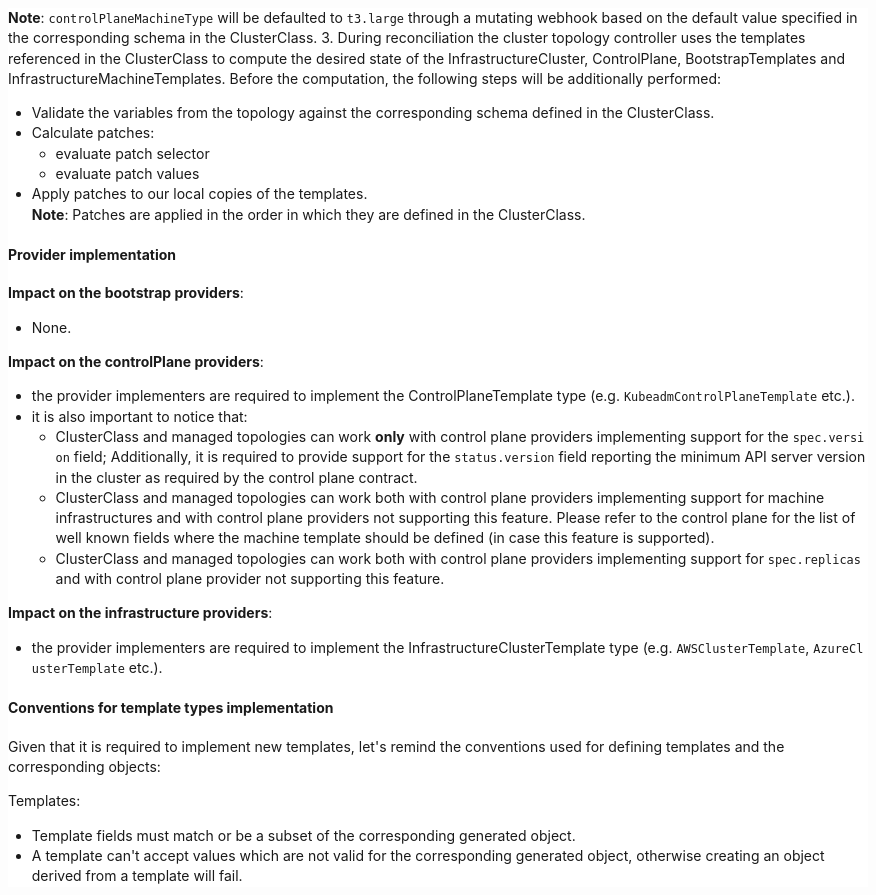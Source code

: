    **Note**: `controlPlaneMachineType` will be defaulted to `t3.large` through a mutating webhook based on the default value 
   specified in the corresponding schema in the ClusterClass.
3. During reconciliation the cluster topology controller uses the templates referenced in the ClusterClass to compute the desired state 
   of the InfrastructureCluster, ControlPlane, BootstrapTemplates and InfrastructureMachineTemplates. Before the computation, the 
   following steps will be additionally performed:
   - Validate the variables from the topology against the corresponding schema defined in the ClusterClass.
   - Calculate patches:
     - evaluate patch selector
     - evaluate patch values
   - Apply patches to our local copies of the templates. 
     <br>**Note**: Patches are applied in the order in which they are defined in the ClusterClass.

#### Provider implementation

**Impact on the bootstrap providers**:
- None.

**Impact on the controlPlane providers**:
- the provider implementers are required to implement the ControlPlaneTemplate type (e.g. `KubeadmControlPlaneTemplate` etc.).
- it is also important to notice that:
    - ClusterClass and managed topologies can work **only** with control plane providers implementing support for the `spec.version` field;
      Additionally, it is required to provide support for the `status.version` field reporting the minimum
      API server version in the cluster as required by the control plane contract.
    - ClusterClass and managed topologies can work both with control plane providers implementing support for
      machine infrastructures and with control plane providers not supporting this feature.
      Please refer to the control plane for the list of well known fields where the machine template
      should be defined (in case this feature is supported).
    - ClusterClass and managed topologies can work both with control plane providers implementing support for
      `spec.replicas` and with control plane provider not supporting this feature.

**Impact on the infrastructure providers**:

- the provider implementers are required to implement the InfrastructureClusterTemplate type (e.g. `AWSClusterTemplate`, `AzureClusterTemplate` etc.).

#### Conventions for template types implementation

Given that it is required to implement new templates, let's remind the conventions used for
defining templates and the corresponding objects:

Templates:

- Template fields must match or be a subset of the corresponding generated object.
- A template can't accept values which are not valid for the corresponding generated object,
  otherwise creating an object derived from a template will fail.
  